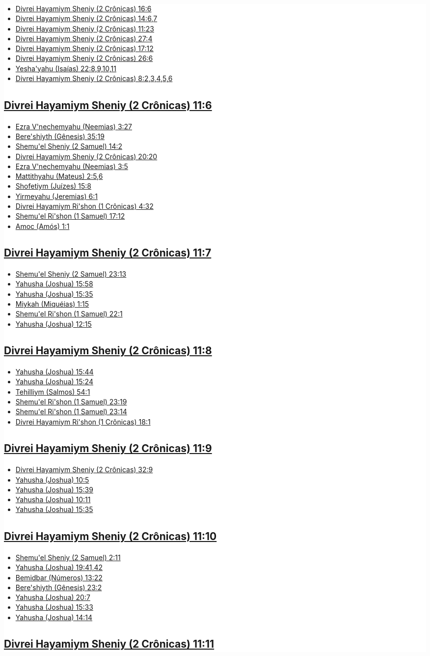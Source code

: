 - [Divrei Hayamiym Sheniy (2 Crônicas) 16:6](https://bible.ozzuu.com/pt_yah/2Ch/16#6)
- [Divrei Hayamiym Sheniy (2 Crônicas) 14:6,7](https://bible.ozzuu.com/pt_yah/2Ch/14#6)
- [Divrei Hayamiym Sheniy (2 Crônicas) 11:23](https://bible.ozzuu.com/pt_yah/2Ch/11#23)
- [Divrei Hayamiym Sheniy (2 Crônicas) 27:4](https://bible.ozzuu.com/pt_yah/2Ch/27#4)
- [Divrei Hayamiym Sheniy (2 Crônicas) 17:12](https://bible.ozzuu.com/pt_yah/2Ch/17#12)
- [Divrei Hayamiym Sheniy (2 Crônicas) 26:6](https://bible.ozzuu.com/pt_yah/2Ch/26#6)
- [Yesha'yahu (Isaías) 22:8,9,10,11](https://bible.ozzuu.com/pt_yah/Isa/22#8)
- [Divrei Hayamiym Sheniy (2 Crônicas) 8:2,3,4,5,6](https://bible.ozzuu.com/pt_yah/2Ch/8#2)
<h2 id="6"><a href="https://bible.ozzuu.com/pt_yah/2Ch/11#6" target="_blank">Divrei Hayamiym Sheniy (2 Crônicas) 11:6</a></h2>

- [Ezra V'nechemyahu (Neemias) 3:27](https://bible.ozzuu.com/pt_yah/Neh/3#27)
- [Bere'shiyth (Gênesis) 35:19](https://bible.ozzuu.com/pt_yah/Gen/35#19)
- [Shemu'el Sheniy (2 Samuel) 14:2](https://bible.ozzuu.com/pt_yah/2Sm/14#2)
- [Divrei Hayamiym Sheniy (2 Crônicas) 20:20](https://bible.ozzuu.com/pt_yah/2Ch/20#20)
- [Ezra V'nechemyahu (Neemias) 3:5](https://bible.ozzuu.com/pt_yah/Neh/3#5)
- [Mattithyahu (Mateus) 2:5,6](https://bible.ozzuu.com/pt_yah/Mat/2#5)
- [Shofetiym (Juízes) 15:8](https://bible.ozzuu.com/pt_yah/Jdg/15#8)
- [Yirmeyahu (Jeremias) 6:1](https://bible.ozzuu.com/pt_yah/Jer/6#1)
- [Divrei Hayamiym Ri'shon (1 Crônicas) 4:32](https://bible.ozzuu.com/pt_yah/1Ch/4#32)
- [Shemu'el Ri'shon (1 Samuel) 17:12](https://bible.ozzuu.com/pt_yah/1Sm/17#12)
- [Amoc (Amós) 1:1](https://bible.ozzuu.com/pt_yah/Am/1#1)
<h2 id="7"><a href="https://bible.ozzuu.com/pt_yah/2Ch/11#7" target="_blank">Divrei Hayamiym Sheniy (2 Crônicas) 11:7</a></h2>

- [Shemu'el Sheniy (2 Samuel) 23:13](https://bible.ozzuu.com/pt_yah/2Sm/23#13)
- [Yahusha (Joshua) 15:58](https://bible.ozzuu.com/pt_yah/Jos/15#58)
- [Yahusha (Joshua) 15:35](https://bible.ozzuu.com/pt_yah/Jos/15#35)
- [Miykah (Miquéias) 1:15](https://bible.ozzuu.com/pt_yah/Mic/1#15)
- [Shemu'el Ri'shon (1 Samuel) 22:1](https://bible.ozzuu.com/pt_yah/1Sm/22#1)
- [Yahusha (Joshua) 12:15](https://bible.ozzuu.com/pt_yah/Jos/12#15)
<h2 id="8"><a href="https://bible.ozzuu.com/pt_yah/2Ch/11#8" target="_blank">Divrei Hayamiym Sheniy (2 Crônicas) 11:8</a></h2>

- [Yahusha (Joshua) 15:44](https://bible.ozzuu.com/pt_yah/Jos/15#44)
- [Yahusha (Joshua) 15:24](https://bible.ozzuu.com/pt_yah/Jos/15#24)
- [Tehilliym (Salmos) 54:1](https://bible.ozzuu.com/pt_yah/Psa/54#1)
- [Shemu'el Ri'shon (1 Samuel) 23:19](https://bible.ozzuu.com/pt_yah/1Sm/23#19)
- [Shemu'el Ri'shon (1 Samuel) 23:14](https://bible.ozzuu.com/pt_yah/1Sm/23#14)
- [Divrei Hayamiym Ri'shon (1 Crônicas) 18:1](https://bible.ozzuu.com/pt_yah/1Ch/18#1)
<h2 id="9"><a href="https://bible.ozzuu.com/pt_yah/2Ch/11#9" target="_blank">Divrei Hayamiym Sheniy (2 Crônicas) 11:9</a></h2>

- [Divrei Hayamiym Sheniy (2 Crônicas) 32:9](https://bible.ozzuu.com/pt_yah/2Ch/32#9)
- [Yahusha (Joshua) 10:5](https://bible.ozzuu.com/pt_yah/Jos/10#5)
- [Yahusha (Joshua) 15:39](https://bible.ozzuu.com/pt_yah/Jos/15#39)
- [Yahusha (Joshua) 10:11](https://bible.ozzuu.com/pt_yah/Jos/10#11)
- [Yahusha (Joshua) 15:35](https://bible.ozzuu.com/pt_yah/Jos/15#35)
<h2 id="10"><a href="https://bible.ozzuu.com/pt_yah/2Ch/11#10" target="_blank">Divrei Hayamiym Sheniy (2 Crônicas) 11:10</a></h2>

- [Shemu'el Sheniy (2 Samuel) 2:11](https://bible.ozzuu.com/pt_yah/2Sm/2#11)
- [Yahusha (Joshua) 19:41,42](https://bible.ozzuu.com/pt_yah/Jos/19#41)
- [Bemidbar (Números) 13:22](https://bible.ozzuu.com/pt_yah/Num/13#22)
- [Bere'shiyth (Gênesis) 23:2](https://bible.ozzuu.com/pt_yah/Gen/23#2)
- [Yahusha (Joshua) 20:7](https://bible.ozzuu.com/pt_yah/Jos/20#7)
- [Yahusha (Joshua) 15:33](https://bible.ozzuu.com/pt_yah/Jos/15#33)
- [Yahusha (Joshua) 14:14](https://bible.ozzuu.com/pt_yah/Jos/14#14)
<h2 id="11"><a href="https://bible.ozzuu.com/pt_yah/2Ch/11#11" target="_blank">Divrei Hayamiym Sheniy (2 Crônicas) 11:11</a></h2>
